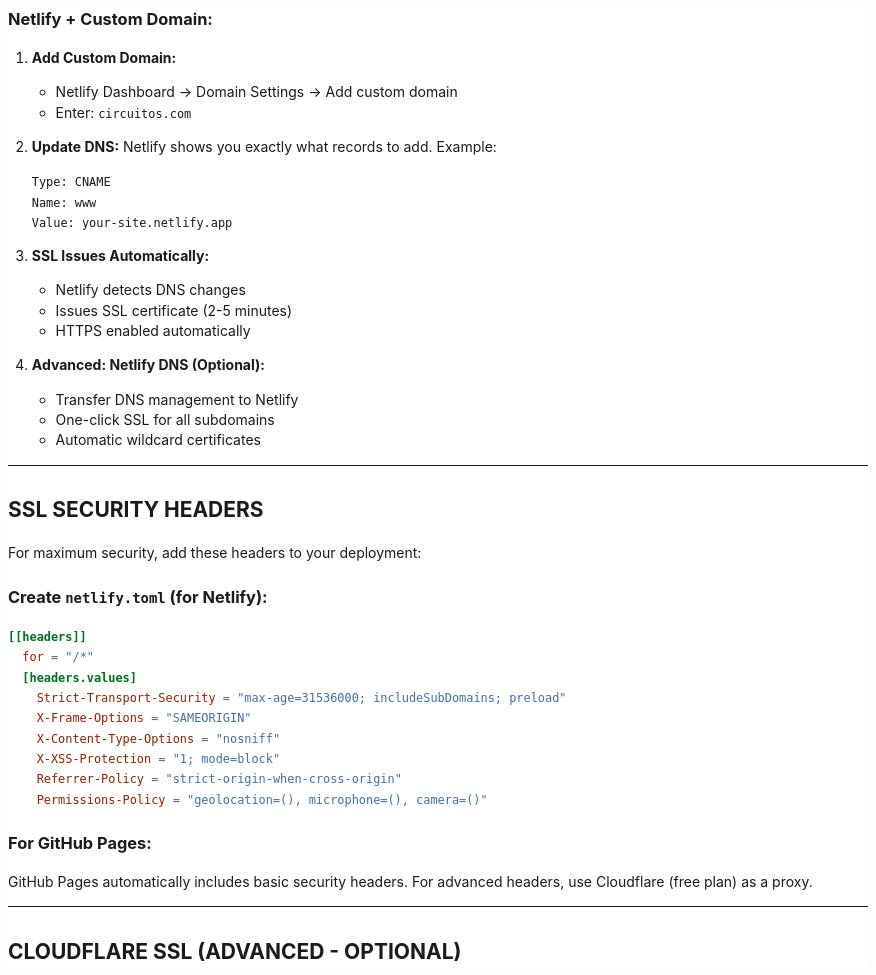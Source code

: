 
### **Netlify + Custom Domain:**

1. **Add Custom Domain:**
   - Netlify Dashboard → Domain Settings → Add custom domain
   - Enter: `circuitos.com`

2. **Update DNS:**
   Netlify shows you exactly what records to add. Example:
   ```
   Type: CNAME
   Name: www
   Value: your-site.netlify.app
   ```

3. **SSL Issues Automatically:**
   - Netlify detects DNS changes
   - Issues SSL certificate (2-5 minutes)
   - HTTPS enabled automatically

4. **Advanced: Netlify DNS (Optional):**
   - Transfer DNS management to Netlify
   - One-click SSL for all subdomains
   - Automatic wildcard certificates

---

## SSL SECURITY HEADERS

For maximum security, add these headers to your deployment:

### **Create `netlify.toml` (for Netlify):**

```toml
[[headers]]
  for = "/*"
  [headers.values]
    Strict-Transport-Security = "max-age=31536000; includeSubDomains; preload"
    X-Frame-Options = "SAMEORIGIN"
    X-Content-Type-Options = "nosniff"
    X-XSS-Protection = "1; mode=block"
    Referrer-Policy = "strict-origin-when-cross-origin"
    Permissions-Policy = "geolocation=(), microphone=(), camera=()"
```

### **For GitHub Pages:**

GitHub Pages automatically includes basic security headers. For advanced headers, use Cloudflare (free plan) as a proxy.

---

## CLOUDFLARE SSL (ADVANCED - OPTIONAL)
